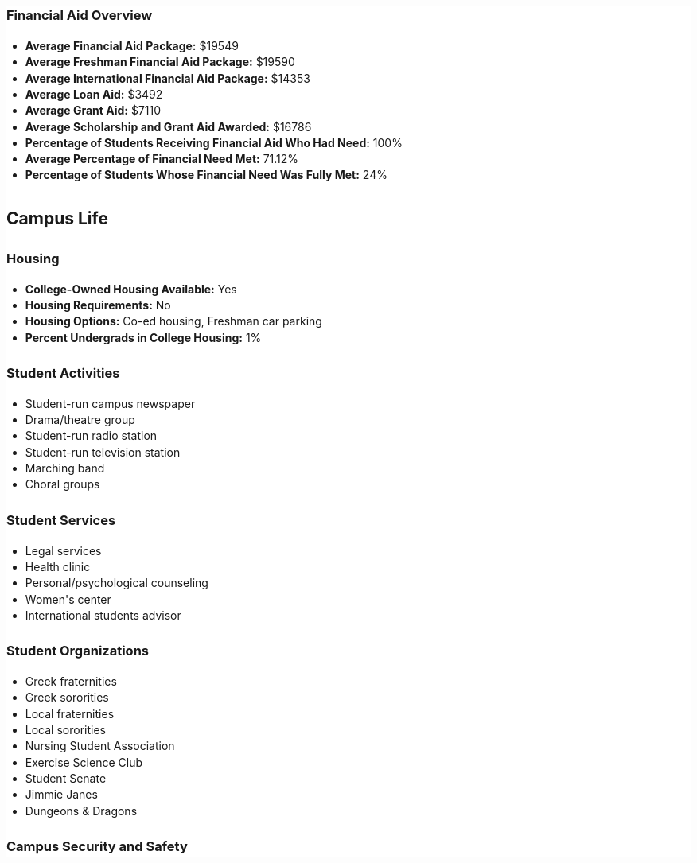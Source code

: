 ### Financial Aid Overview

- **Average Financial Aid Package:** $19549
- **Average Freshman Financial Aid Package:** $19590
- **Average International Financial Aid Package:** $14353
- **Average Loan Aid:** $3492
- **Average Grant Aid:** $7110
- **Average Scholarship and Grant Aid Awarded:** $16786
- **Percentage of Students Receiving Financial Aid Who Had Need:** 100%
- **Average Percentage of Financial Need Met:** 71.12%
- **Percentage of Students Whose Financial Need Was Fully Met:** 24%

## Campus Life

### Housing

- **College-Owned Housing Available:** Yes
- **Housing Requirements:** No
- **Housing Options:** Co-ed housing, Freshman car parking
- **Percent Undergrads in College Housing:** 1%

### Student Activities

- Student-run campus newspaper
- Drama/theatre group
- Student-run radio station
- Student-run television station
- Marching band
- Choral groups

### Student Services

- Legal services
- Health clinic
- Personal/psychological counseling
- Women's center
- International students advisor

### Student Organizations

- Greek fraternities
- Greek sororities
- Local fraternities
- Local sororities
- Nursing Student Association
- Exercise Science Club
- Student Senate
- Jimmie Janes
- Dungeons & Dragons

### Campus Security and Safety
